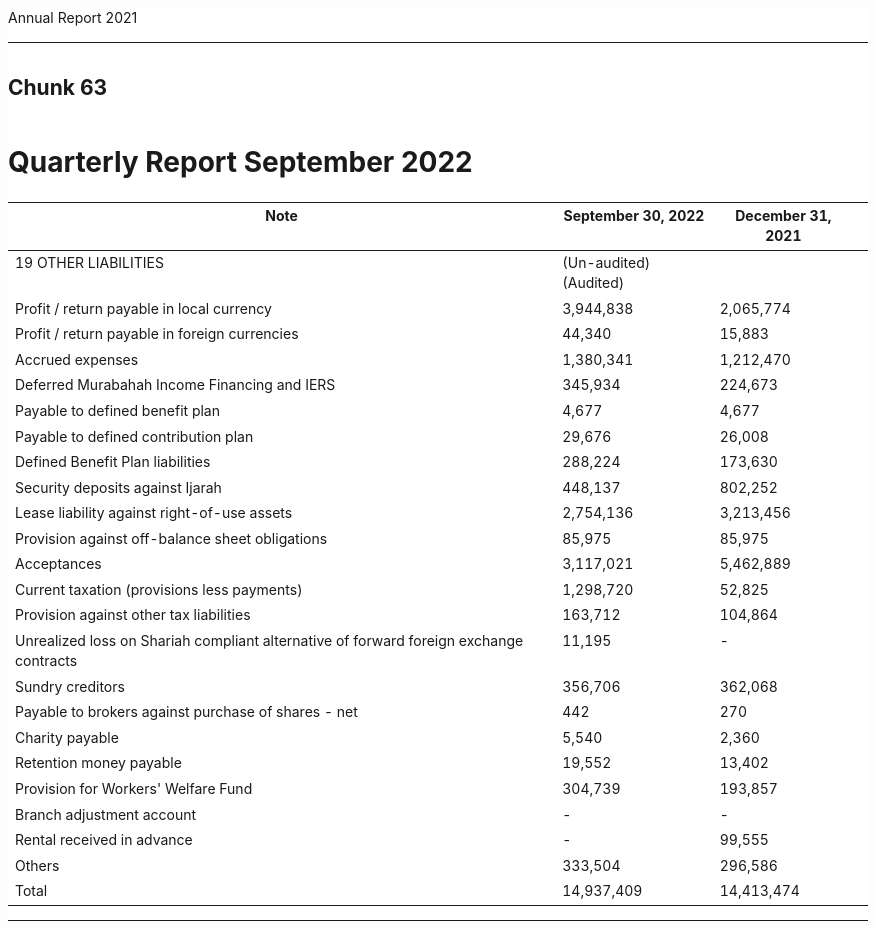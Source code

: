 

Annual Report 2021

---

## Chunk 63

# Quarterly Report September 2022

| Note                                                                                   | September 30, 2022     | December 31, 2021 |   |
| -------------------------------------------------------------------------------------- | ---------------------- | ----------------- | - |
| 19 OTHER LIABILITIES                                                                   | (Un-audited) (Audited) |                   |   |
| Profit / return payable in local currency                                              | 3,944,838              | 2,065,774         |   |
| Profit / return payable in foreign currencies                                          | 44,340                 | 15,883            |   |
| Accrued expenses                                                                       | 1,380,341              | 1,212,470         |   |
| Deferred Murabahah Income Financing and IERS                                           | 345,934                | 224,673           |   |
| Payable to defined benefit plan                                                        | 4,677                  | 4,677             |   |
| Payable to defined contribution plan                                                   | 29,676                 | 26,008            |   |
| Defined Benefit Plan liabilities                                                       | 288,224                | 173,630           |   |
| Security deposits against Ijarah                                                       | 448,137                | 802,252           |   |
| Lease liability against right-of-use assets                                            | 2,754,136              | 3,213,456         |   |
| Provision against off-balance sheet obligations                                        | 85,975                 | 85,975            |   |
| Acceptances                                                                            | 3,117,021              | 5,462,889         |   |
| Current taxation (provisions less payments)                                            | 1,298,720              | 52,825            |   |
| Provision against other tax liabilities                                                | 163,712                | 104,864           |   |
| Unrealized loss on Shariah compliant alternative of forward foreign exchange contracts | 11,195                 | -                 |   |
| Sundry creditors                                                                       | 356,706                | 362,068           |   |
| Payable to brokers against purchase of shares - net                                    | 442                    | 270               |   |
| Charity payable                                                                        | 5,540                  | 2,360             |   |
| Retention money payable                                                                | 19,552                 | 13,402            |   |
| Provision for Workers' Welfare Fund                                                    | 304,739                | 193,857           |   |
| Branch adjustment account                                                              | -                      | -                 |   |
| Rental received in advance                                                             | -                      | 99,555            |   |
| Others                                                                                 | 333,504                | 296,586           |   |
| Total                                                                                  | 14,937,409             | 14,413,474        |   |

---
